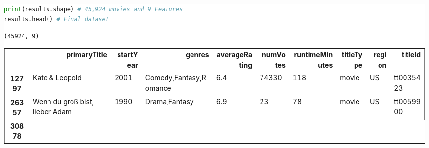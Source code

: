 
```python
print(results.shape) # 45,924 movies and 9 Features
results.head() # Final dataset
```

    (45924, 9)





<div>
<style scoped>
    .dataframe tbody tr th:only-of-type {
        vertical-align: middle;
    }

    .dataframe tbody tr th {
        vertical-align: top;
    }

    .dataframe thead th {
        text-align: right;
    }
</style>
<table border="1" class="dataframe">
  <thead>
    <tr style="text-align: right;">
      <th></th>
      <th>primaryTitle</th>
      <th>startYear</th>
      <th>genres</th>
      <th>averageRating</th>
      <th>numVotes</th>
      <th>runtimeMinutes</th>
      <th>titleType</th>
      <th>region</th>
      <th>titleId</th>
    </tr>
  </thead>
  <tbody>
    <tr>
      <th>12797</th>
      <td>Kate &amp; Leopold</td>
      <td>2001</td>
      <td>Comedy,Fantasy,Romance</td>
      <td>6.4</td>
      <td>74330</td>
      <td>118</td>
      <td>movie</td>
      <td>US</td>
      <td>tt0035423</td>
    </tr>
    <tr>
      <th>26357</th>
      <td>Wenn du groß bist, lieber Adam</td>
      <td>1990</td>
      <td>Drama,Fantasy</td>
      <td>6.9</td>
      <td>23</td>
      <td>78</td>
      <td>movie</td>
      <td>US</td>
      <td>tt0059900</td>
    </tr>
    <tr>
      <th>30878</th>